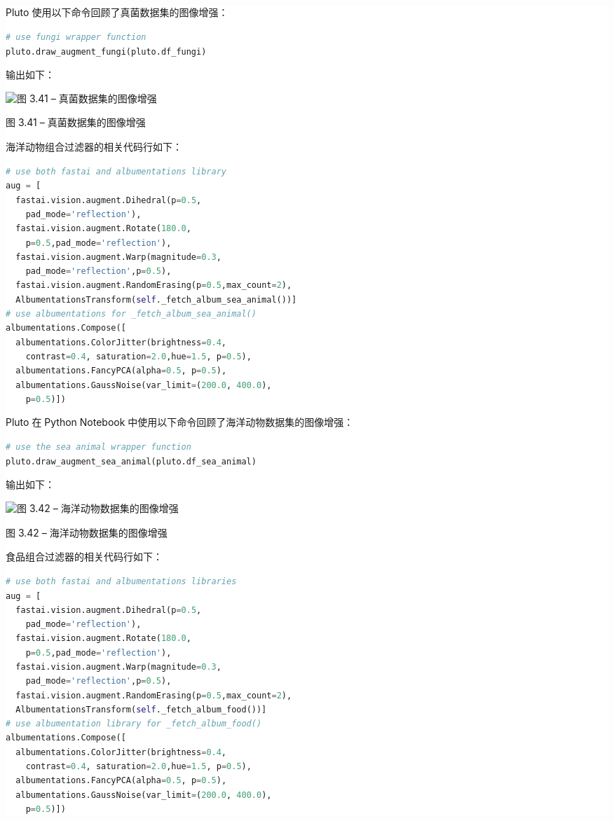 Pluto 使用以下命令回顾了真菌数据集的图像增强：

```py
# use fungi wrapper function
pluto.draw_augment_fungi(pluto.df_fungi)
```

输出如下：

![图 3.41 – 真菌数据集的图像增强](img/B17990_03_41.jpg)

图 3.41 – 真菌数据集的图像增强

海洋动物组合过滤器的相关代码行如下：

```py
# use both fastai and albumentations library
aug = [
  fastai.vision.augment.Dihedral(p=0.5,
    pad_mode='reflection'),
  fastai.vision.augment.Rotate(180.0,
    p=0.5,pad_mode='reflection'),
  fastai.vision.augment.Warp(magnitude=0.3,
    pad_mode='reflection',p=0.5),
  fastai.vision.augment.RandomErasing(p=0.5,max_count=2),
  AlbumentationsTransform(self._fetch_album_sea_animal())]
# use albumentations for _fetch_album_sea_animal()
albumentations.Compose([
  albumentations.ColorJitter(brightness=0.4,
    contrast=0.4, saturation=2.0,hue=1.5, p=0.5),
  albumentations.FancyPCA(alpha=0.5, p=0.5),
  albumentations.GaussNoise(var_limit=(200.0, 400.0),
    p=0.5)])
```

Pluto 在 Python Notebook 中使用以下命令回顾了海洋动物数据集的图像增强：

```py
# use the sea animal wrapper function
pluto.draw_augment_sea_animal(pluto.df_sea_animal)
```

输出如下：

![图 3.42 – 海洋动物数据集的图像增强](img/B17990_03_42.jpg)

图 3.42 – 海洋动物数据集的图像增强

食品组合过滤器的相关代码行如下：

```py
# use both fastai and albumentations libraries
aug = [
  fastai.vision.augment.Dihedral(p=0.5,
    pad_mode='reflection'),
  fastai.vision.augment.Rotate(180.0,
    p=0.5,pad_mode='reflection'),
  fastai.vision.augment.Warp(magnitude=0.3,
    pad_mode='reflection',p=0.5),
  fastai.vision.augment.RandomErasing(p=0.5,max_count=2),
  AlbumentationsTransform(self._fetch_album_food())]
# use albumentation library for _fetch_album_food()
albumentations.Compose([
  albumentations.ColorJitter(brightness=0.4,
    contrast=0.4, saturation=2.0,hue=1.5, p=0.5),
  albumentations.FancyPCA(alpha=0.5, p=0.5),
  albumentations.GaussNoise(var_limit=(200.0, 400.0),
    p=0.5)])
```
